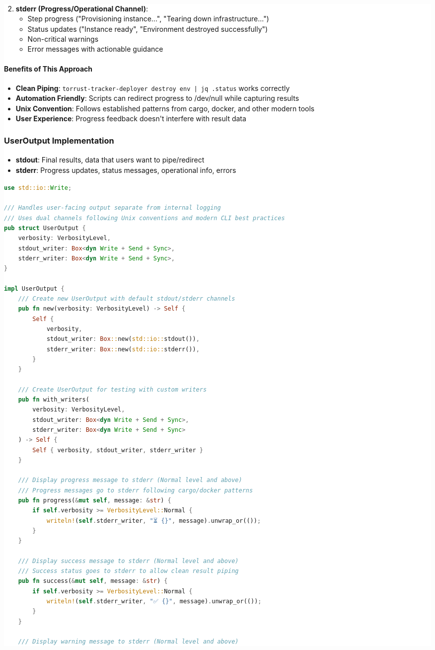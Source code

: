 2. **stderr (Progress/Operational Channel)**:
   - Step progress ("Provisioning instance...", "Tearing down infrastructure...")
   - Status updates ("Instance ready", "Environment destroyed successfully")
   - Non-critical warnings
   - Error messages with actionable guidance

#### Benefits of This Approach

- **Clean Piping**: `torrust-tracker-deployer destroy env | jq .status` works correctly
- **Automation Friendly**: Scripts can redirect progress to /dev/null while capturing results
- **Unix Convention**: Follows established patterns from cargo, docker, and other modern tools
- **User Experience**: Progress feedback doesn't interfere with result data

### UserOutput Implementation

- **stdout**: Final results, data that users want to pipe/redirect
- **stderr**: Progress updates, status messages, operational info, errors

```rust
use std::io::Write;

/// Handles user-facing output separate from internal logging
/// Uses dual channels following Unix conventions and modern CLI best practices
pub struct UserOutput {
    verbosity: VerbosityLevel,
    stdout_writer: Box<dyn Write + Send + Sync>,
    stderr_writer: Box<dyn Write + Send + Sync>,
}

impl UserOutput {
    /// Create new UserOutput with default stdout/stderr channels
    pub fn new(verbosity: VerbosityLevel) -> Self {
        Self {
            verbosity,
            stdout_writer: Box::new(std::io::stdout()),
            stderr_writer: Box::new(std::io::stderr()),
        }
    }

    /// Create UserOutput for testing with custom writers
    pub fn with_writers(
        verbosity: VerbosityLevel,
        stdout_writer: Box<dyn Write + Send + Sync>,
        stderr_writer: Box<dyn Write + Send + Sync>
    ) -> Self {
        Self { verbosity, stdout_writer, stderr_writer }
    }

    /// Display progress message to stderr (Normal level and above)
    /// Progress messages go to stderr following cargo/docker patterns
    pub fn progress(&mut self, message: &str) {
        if self.verbosity >= VerbosityLevel::Normal {
            writeln!(self.stderr_writer, "⏳ {}", message).unwrap_or(());
        }
    }

    /// Display success message to stderr (Normal level and above)
    /// Success status goes to stderr to allow clean result piping
    pub fn success(&mut self, message: &str) {
        if self.verbosity >= VerbosityLevel::Normal {
            writeln!(self.stderr_writer, "✅ {}", message).unwrap_or(());
        }
    }

    /// Display warning message to stderr (Normal level and above)
```